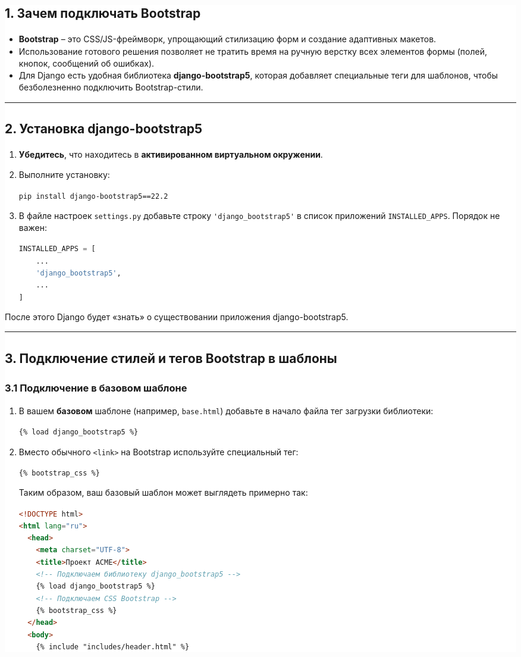 ## 1. Зачем подключать Bootstrap

- **Bootstrap** – это CSS/JS-фреймворк, упрощающий стилизацию форм и создание адаптивных макетов.
- Использование готового решения позволяет не тратить время на ручную верстку всех элементов формы (полей, кнопок, сообщений об ошибках).
- Для Django есть удобная библиотека **django-bootstrap5**, которая добавляет специальные теги для шаблонов, чтобы безболезненно подключить Bootstrap-стили.

---

## 2. Установка django-bootstrap5

1. **Убедитесь**, что находитесь в **активированном виртуальном окружении**.
2. Выполните установку:
    
    ```bash
    pip install django-bootstrap5==22.2
    ```
    
3. В файле настроек `settings.py` добавьте строку `'django_bootstrap5'` в список приложений `INSTALLED_APPS`. Порядок не важен:
    
    ```python
    INSTALLED_APPS = [
        ...
        'django_bootstrap5',
        ...
    ]
    ```
    

После этого Django будет «знать» о существовании приложения django-bootstrap5.

---

## 3. Подключение стилей и тегов Bootstrap в шаблоны

### 3.1 Подключение в базовом шаблоне

1. В вашем **базовом** шаблоне (например, `base.html`) добавьте в начало файла тег загрузки библиотеки:
    
    ```html
    {% load django_bootstrap5 %}
    ```
    
2. Вместо обычного `<link>` на Bootstrap используйте специальный тег:
    
    ```html
    {% bootstrap_css %}
    ```
    
    Таким образом, ваш базовый шаблон может выглядеть примерно так:
    
    ```html
    <!DOCTYPE html>
    <html lang="ru">
      <head>
        <meta charset="UTF-8">
        <title>Проект ACME</title>
        <!-- Подключаем библиотеку django_bootstrap5 -->
        {% load django_bootstrap5 %}
        <!-- Подключаем CSS Bootstrap -->
        {% bootstrap_css %}
      </head>
      <body>
        {% include "includes/header.html" %}